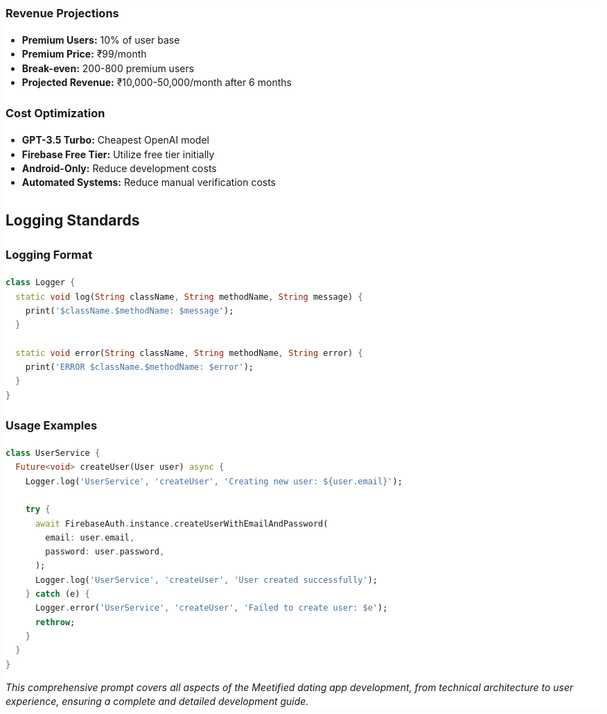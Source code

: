 ### Revenue Projections
- **Premium Users:** 10% of user base
- **Premium Price:** ₹99/month
- **Break-even:** 200-800 premium users
- **Projected Revenue:** ₹10,000-50,000/month after 6 months

### Cost Optimization
- **GPT-3.5 Turbo:** Cheapest OpenAI model
- **Firebase Free Tier:** Utilize free tier initially
- **Android-Only:** Reduce development costs
- **Automated Systems:** Reduce manual verification costs

## Logging Standards

### Logging Format
```dart
class Logger {
  static void log(String className, String methodName, String message) {
    print('$className.$methodName: $message');
  }
  
  static void error(String className, String methodName, String error) {
    print('ERROR $className.$methodName: $error');
  }
}
```

### Usage Examples
```dart
class UserService {
  Future<void> createUser(User user) async {
    Logger.log('UserService', 'createUser', 'Creating new user: ${user.email}');
    
    try {
      await FirebaseAuth.instance.createUserWithEmailAndPassword(
        email: user.email,
        password: user.password,
      );
      Logger.log('UserService', 'createUser', 'User created successfully');
    } catch (e) {
      Logger.error('UserService', 'createUser', 'Failed to create user: $e');
      rethrow;
    }
  }
}
```

*This comprehensive prompt covers all aspects of the Meetified dating app development, from technical architecture to user experience, ensuring a complete and detailed development guide.* 
